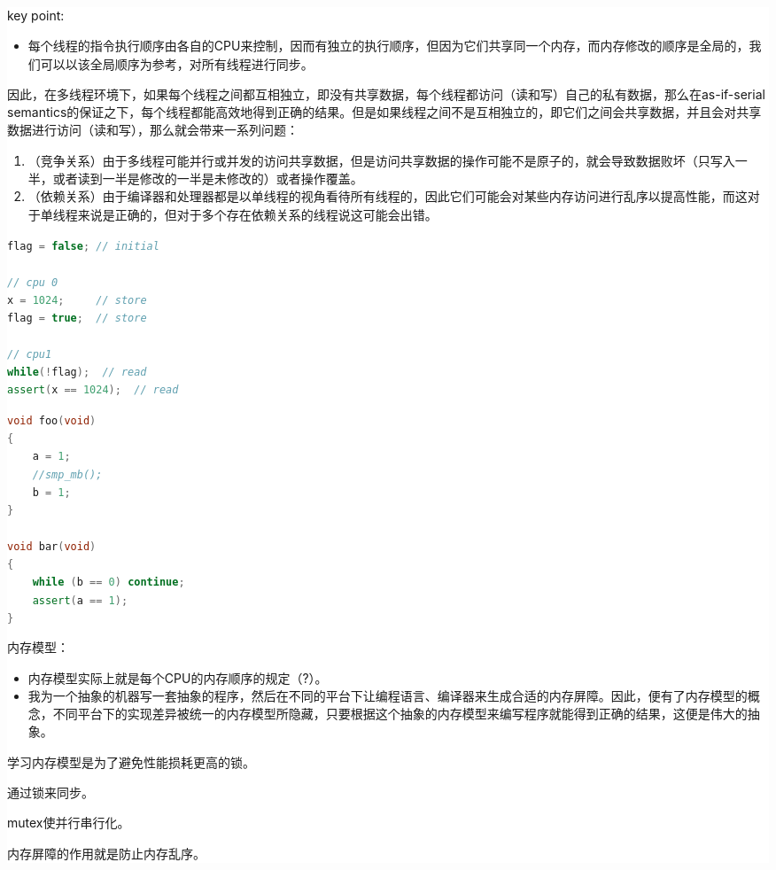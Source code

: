 key point:
- 每个线程的指令执行顺序由各自的CPU来控制，因而有独立的执行顺序，但因为它们共享同一个内存，而内存修改的顺序是全局的，我们可以以该全局顺序为参考，对所有线程进行同步。


因此，在多线程环境下，如果每个线程之间都互相独立，即没有共享数据，每个线程都访问（读和写）自己的私有数据，那么在as-if-serial semantics的保证之下，每个线程都能高效地得到正确的结果。但是如果线程之间不是互相独立的，即它们之间会共享数据，并且会对共享数据进行访问（读和写），那么就会带来一系列问题：
1. （竞争关系）由于多线程可能并行或并发的访问共享数据，但是访问共享数据的操作可能不是原子的，就会导致数据败坏（只写入一半，或者读到一半是修改的一半是未修改的）或者操作覆盖。
2. （依赖关系）由于编译器和处理器都是以单线程的视角看待所有线程的，因此它们可能会对某些内存访问进行乱序以提高性能，而这对于单线程来说是正确的，但对于多个存在依赖关系的线程说这可能会出错。



```c++
flag = false; // initial

// cpu 0   
x = 1024;     // store
flag = true;  // store

// cpu1
while(!flag);  // read
assert(x == 1024);  // read
```


```c++
void foo(void)
{
    a = 1;
    //smp_mb();
    b = 1;
}

void bar(void)
{
    while (b == 0) continue;
    assert(a == 1);
}


```


内存模型：
- 内存模型实际上就是每个CPU的内存顺序的规定（?）。
- 我为一个抽象的机器写一套抽象的程序，然后在不同的平台下让编程语言、编译器来生成合适的内存屏障。因此，便有了内存模型的概念，不同平台下的实现差异被统一的内存模型所隐藏，只要根据这个抽象的内存模型来编写程序就能得到正确的结果，这便是伟大的抽象。


学习内存模型是为了避免性能损耗更高的锁。

通过锁来同步。


mutex使并行串行化。

内存屏障的作用就是防止内存乱序。




